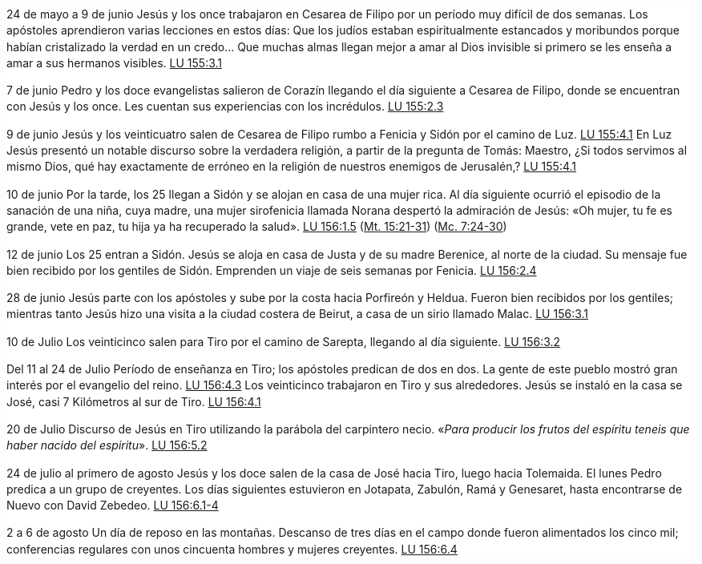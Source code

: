 24 de mayo a 9 de junio
Jesús y los once trabajaron en Cesarea de Filipo por un período muy difícil de dos semanas. Los apóstoles aprendieron varias lecciones en estos días: Que los judíos estaban espiritualmente estancados y moribundos porque habían cristalizado la verdad en un credo...
Que muchas almas llegan mejor a amar al Dios invisible si primero se les enseña a amar a sus hermanos visibles. [LU 155:3.1](/es/The_Urantia_Book/155#p3_1)

7 de junio
Pedro y los doce evangelistas salieron de Corazín llegando el día siguiente a Cesarea de Filipo, donde se encuentran con Jesús y los once. Les cuentan sus experiencias con los incrédulos. [LU 155:2.3](/es/The_Urantia_Book/155#p2_3)

9 de junio
Jesús y los veinticuatro salen de Cesarea de Filipo rumbo a Fenicia y Sidón por el camino de Luz. [LU 155:4.1](/es/The_Urantia_Book/155#p4_1)
En Luz Jesús presentó un notable discurso sobre la verdadera religión, a partir de la pregunta de Tomás: Maestro, ¿Si todos servimos al mismo Dios, qué hay exactamente de erróneo en la religión de nuestros enemigos de Jerusalén,? [LU 155:4.1](/es/The_Urantia_Book/155#p4_1)

10 de junio
Por la tarde, los 25 llegan a Sidón y se alojan en casa de una mujer rica. Al día siguiente ocurrió el episodio de la sanación de una niña, cuya madre, una mujer sirofenicia llamada Norana despertó la admiración de Jesús: «Oh mujer, tu fe es grande, vete en paz, tu hija ya ha recuperado la salud». [LU 156:1.5](/es/The_Urantia_Book/156#p1_5) ([Mt. 15:21-31](/es/Bible/Matthew/15#v21)) ([Mc. 7:24-30](/es/Bible/Mark/7#v24))

12 de junio
Los 25 entran a Sidón. Jesús se aloja en casa de Justa y de su madre Berenice, al norte de la ciudad. Su mensaje fue bien recibido por los gentiles de Sidón. Emprenden un viaje de seis semanas por Fenicia. [LU 156:2.4](/es/The_Urantia_Book/156#p2_4)

28 de junio
Jesús parte con los apóstoles y sube por la costa hacia Porfireón y Heldua. Fueron bien recibidos por los gentiles; mientras tanto Jesús hizo una visita a la ciudad costera de Beirut, a casa de un sirio llamado Malac. [LU 156:3.1](/es/The_Urantia_Book/156#p3_1)

10 de Julio
Los veinticinco salen para Tiro por el camino de Sarepta, llegando al día siguiente. [LU 156:3.2](/es/The_Urantia_Book/156#p3_2)

Del 11 al 24 de Julio
Período de enseñanza en Tiro; los apóstoles predican de dos en dos. La gente de este pueblo mostró gran interés por el evangelio del reino. [LU 156:4.3](/es/The_Urantia_Book/156#p4_3)
Los veinticinco trabajaron en Tiro y sus alrededores. Jesús se instaló en la casa se José, casi 7 Kilómetros al sur de Tiro. [LU 156:4.1](/es/The_Urantia_Book/156#p4_1)

20 de Julio
Discurso de Jesús en Tiro utilizando la parábola del carpintero necio. «_Para producir los frutos del espíritu teneis que haber nacido del espiritu_». [LU 156:5.2](/es/The_Urantia_Book/156#p5_2)

24 de julio al primero de agosto
Jesús y los doce salen de la casa de José hacia Tiro, luego hacia Tolemaida. El lunes Pedro predica a un grupo de creyentes. Los días siguientes estuvieron en Jotapata, Zabulón, Ramá y Genesaret, hasta encontrarse de Nuevo con David Zebedeo. [LU 156:6.1-4](/es/The_Urantia_Book/156#p6_1)

2 a 6 de agosto
Un día de reposo en las montañas. Descanso de tres días en el campo donde fueron alimentados los cinco mil; conferencias regulares con unos cincuenta hombres y mujeres creyentes. [LU 156:6.4](/es/The_Urantia_Book/156#p6_4)

